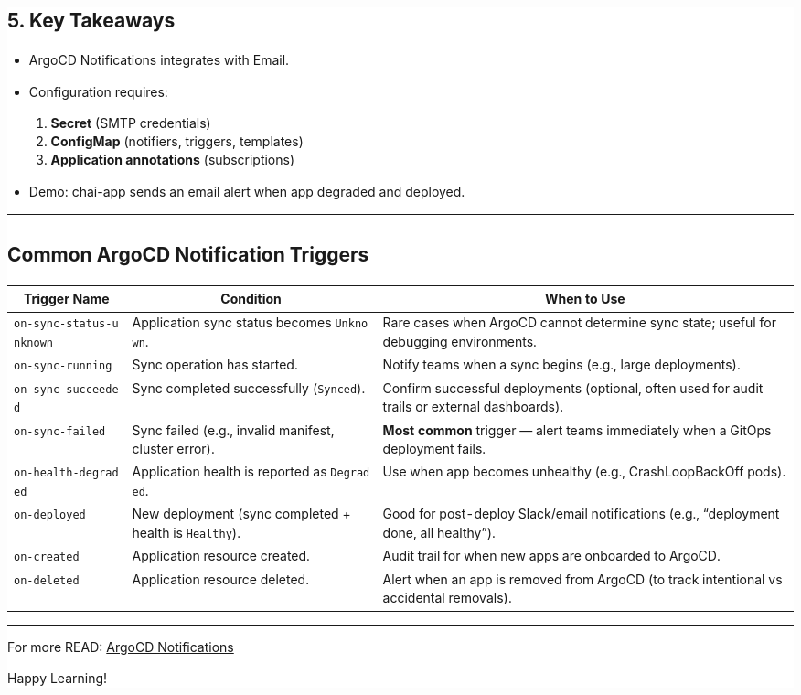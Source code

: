 ## 5. Key Takeaways

* ArgoCD Notifications integrates with Email.
* Configuration requires:

  1. **Secret** (SMTP credentials)
  2. **ConfigMap** (notifiers, triggers, templates)
  3. **Application annotations** (subscriptions)

* Demo: chai-app sends an email alert when app degraded and deployed.

---

## Common ArgoCD Notification Triggers

| **Trigger Name**                      | **Condition**                                          | **When to Use**                                                                                      |
| ------------------------------------- | ------------------------------------------------------ | ---------------------------------------------------------------------------------------------------- |
| `on-sync-status-unknown`              | Application sync status becomes `Unknown`.             | Rare cases when ArgoCD cannot determine sync state; useful for debugging environments.               |
| `on-sync-running`                     | Sync operation has started.                            | Notify teams when a sync begins (e.g., large deployments).                                           |
| `on-sync-succeeded`                   | Sync completed successfully (`Synced`).                | Confirm successful deployments (optional, often used for audit trails or external dashboards).       |
| `on-sync-failed`                      | Sync failed (e.g., invalid manifest, cluster error).   | **Most common** trigger — alert teams immediately when a GitOps deployment fails.                    |
| `on-health-degraded`                  | Application health is reported as `Degraded`.          | Use when app becomes unhealthy (e.g., CrashLoopBackOff pods).                                        |
| `on-deployed`                         | New deployment (sync completed + health is `Healthy`). | Good for post-deploy Slack/email notifications (e.g., “deployment done, all healthy”).               |
| `on-created`                          | Application resource created.                          | Audit trail for when new apps are onboarded to ArgoCD.                                               |
| `on-deleted`                          | Application resource deleted.                          | Alert when an app is removed from ArgoCD (to track intentional vs accidental removals).              |

---

For more READ: [ArgoCD Notifications](https://argo-cd.readthedocs.io/en/stable/operator-manual/notifications/)


Happy Learning!
